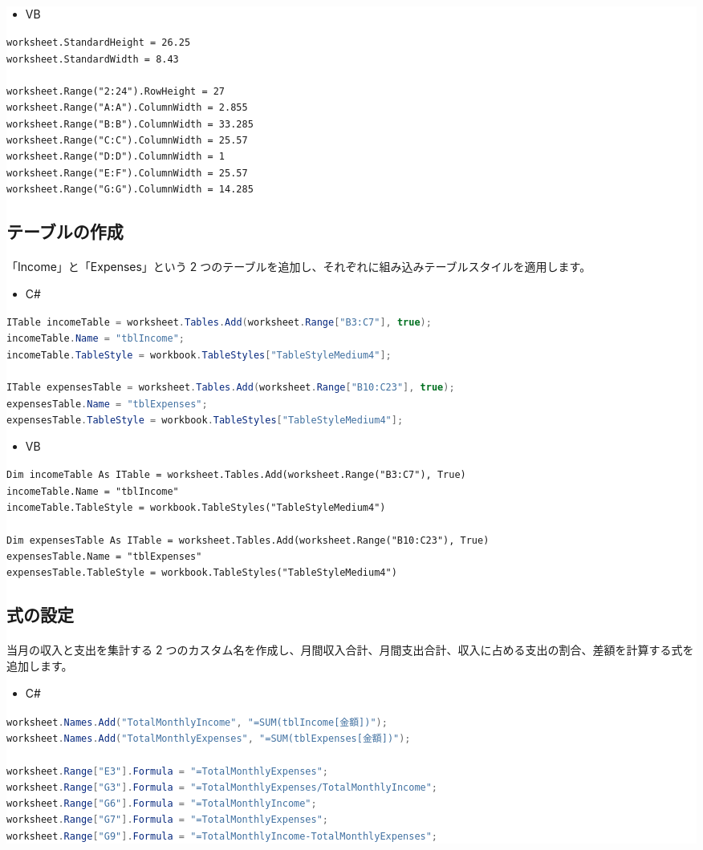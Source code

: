 - VB
```vbnet
worksheet.StandardHeight = 26.25
worksheet.StandardWidth = 8.43

worksheet.Range("2:24").RowHeight = 27
worksheet.Range("A:A").ColumnWidth = 2.855
worksheet.Range("B:B").ColumnWidth = 33.285
worksheet.Range("C:C").ColumnWidth = 25.57
worksheet.Range("D:D").ColumnWidth = 1
worksheet.Range("E:F").ColumnWidth = 25.57
worksheet.Range("G:G").ColumnWidth = 14.285
```


## テーブルの作成

「Income」と「Expenses」という 2 つのテーブルを追加し、それぞれに組み込みテーブルスタイルを適用します。

- C#
```csharp
ITable incomeTable = worksheet.Tables.Add(worksheet.Range["B3:C7"], true);
incomeTable.Name = "tblIncome";
incomeTable.TableStyle = workbook.TableStyles["TableStyleMedium4"];

ITable expensesTable = worksheet.Tables.Add(worksheet.Range["B10:C23"], true);
expensesTable.Name = "tblExpenses";
expensesTable.TableStyle = workbook.TableStyles["TableStyleMedium4"];
```

- VB
```vbnet
Dim incomeTable As ITable = worksheet.Tables.Add(worksheet.Range("B3:C7"), True)
incomeTable.Name = "tblIncome"
incomeTable.TableStyle = workbook.TableStyles("TableStyleMedium4")

Dim expensesTable As ITable = worksheet.Tables.Add(worksheet.Range("B10:C23"), True)
expensesTable.Name = "tblExpenses"
expensesTable.TableStyle = workbook.TableStyles("TableStyleMedium4")
```

## 式の設定

当月の収入と支出を集計する 2 つのカスタム名を作成し、月間収入合計、月間支出合計、収入に占める支出の割合、差額を計算する式を追加します。

- C#
```csharp
worksheet.Names.Add("TotalMonthlyIncome", "=SUM(tblIncome[金額])");
worksheet.Names.Add("TotalMonthlyExpenses", "=SUM(tblExpenses[金額])");

worksheet.Range["E3"].Formula = "=TotalMonthlyExpenses";
worksheet.Range["G3"].Formula = "=TotalMonthlyExpenses/TotalMonthlyIncome";
worksheet.Range["G6"].Formula = "=TotalMonthlyIncome";
worksheet.Range["G7"].Formula = "=TotalMonthlyExpenses";
worksheet.Range["G9"].Formula = "=TotalMonthlyIncome-TotalMonthlyExpenses";
```
